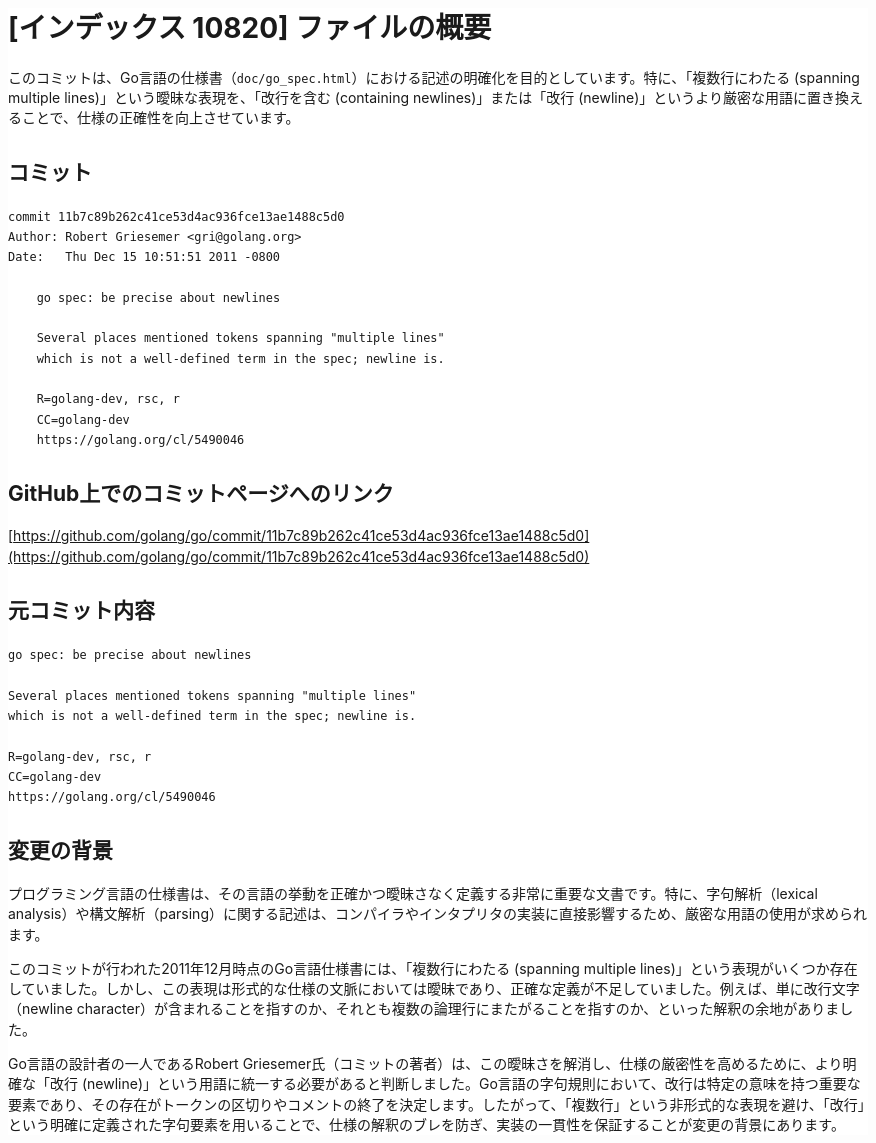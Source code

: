 # [インデックス 10820] ファイルの概要

このコミットは、Go言語の仕様書（`doc/go_spec.html`）における記述の明確化を目的としています。特に、「複数行にわたる (spanning multiple lines)」という曖昧な表現を、「改行を含む (containing newlines)」または「改行 (newline)」というより厳密な用語に置き換えることで、仕様の正確性を向上させています。

## コミット

```
commit 11b7c89b262c41ce53d4ac936fce13ae1488c5d0
Author: Robert Griesemer <gri@golang.org>
Date:   Thu Dec 15 10:51:51 2011 -0800

    go spec: be precise about newlines
    
    Several places mentioned tokens spanning "multiple lines"
    which is not a well-defined term in the spec; newline is.
    
    R=golang-dev, rsc, r
    CC=golang-dev
    https://golang.org/cl/5490046
```

## GitHub上でのコミットページへのリンク

[https://github.com/golang/go/commit/11b7c89b262c41ce53d4ac936fce13ae1488c5d0](https://github.com/golang/go/commit/11b7c89b262c41ce53d4ac936fce13ae1488c5d0)

## 元コミット内容

```
go spec: be precise about newlines

Several places mentioned tokens spanning "multiple lines"
which is not a well-defined term in the spec; newline is.

R=golang-dev, rsc, r
CC=golang-dev
https://golang.org/cl/5490046
```

## 変更の背景

プログラミング言語の仕様書は、その言語の挙動を正確かつ曖昧さなく定義する非常に重要な文書です。特に、字句解析（lexical analysis）や構文解析（parsing）に関する記述は、コンパイラやインタプリタの実装に直接影響するため、厳密な用語の使用が求められます。

このコミットが行われた2011年12月時点のGo言語仕様書には、「複数行にわたる (spanning multiple lines)」という表現がいくつか存在していました。しかし、この表現は形式的な仕様の文脈においては曖昧であり、正確な定義が不足していました。例えば、単に改行文字（newline character）が含まれることを指すのか、それとも複数の論理行にまたがることを指すのか、といった解釈の余地がありました。

Go言語の設計者の一人であるRobert Griesemer氏（コミットの著者）は、この曖昧さを解消し、仕様の厳密性を高めるために、より明確な「改行 (newline)」という用語に統一する必要があると判断しました。Go言語の字句規則において、改行は特定の意味を持つ重要な要素であり、その存在がトークンの区切りやコメントの終了を決定します。したがって、「複数行」という非形式的な表現を避け、「改行」という明確に定義された字句要素を用いることで、仕様の解釈のブレを防ぎ、実装の一貫性を保証することが変更の背景にあります。
